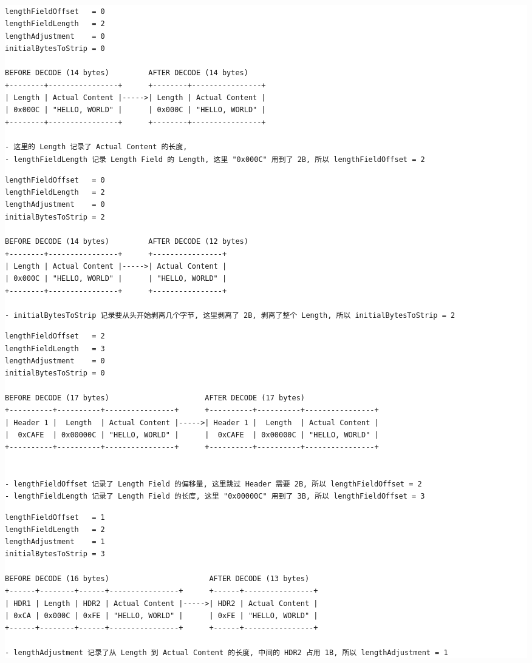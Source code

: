 ```txt
lengthFieldOffset   = 0
lengthFieldLength   = 2
lengthAdjustment    = 0
initialBytesToStrip = 0

BEFORE DECODE (14 bytes)         AFTER DECODE (14 bytes)
+--------+----------------+      +--------+----------------+
| Length | Actual Content |----->| Length | Actual Content |
| 0x000C | "HELLO, WORLD" |      | 0x000C | "HELLO, WORLD" |
+--------+----------------+      +--------+----------------+

- 这里的 Length 记录了 Actual Content 的长度, 
- lengthFieldLength 记录 Length Field 的 Length, 这里 "0x000C" 用到了 2B, 所以 lengthFieldOffset = 2
```

```txt
lengthFieldOffset   = 0
lengthFieldLength   = 2
lengthAdjustment    = 0
initialBytesToStrip = 2
 
BEFORE DECODE (14 bytes)         AFTER DECODE (12 bytes)
+--------+----------------+      +----------------+
| Length | Actual Content |----->| Actual Content |
| 0x000C | "HELLO, WORLD" |      | "HELLO, WORLD" |
+--------+----------------+      +----------------+

- initialBytesToStrip 记录要从头开始剥离几个字节, 这里剥离了 2B, 剥离了整个 Length, 所以 initialBytesToStrip = 2
```

```txt
lengthFieldOffset   = 2
lengthFieldLength   = 3
lengthAdjustment    = 0
initialBytesToStrip = 0
 
BEFORE DECODE (17 bytes)                      AFTER DECODE (17 bytes)
+----------+----------+----------------+      +----------+----------+----------------+
| Header 1 |  Length  | Actual Content |----->| Header 1 |  Length  | Actual Content |
|  0xCAFE  | 0x00000C | "HELLO, WORLD" |      |  0xCAFE  | 0x00000C | "HELLO, WORLD" |
+----------+----------+----------------+      +----------+----------+----------------+


- lengthFieldOffset 记录了 Length Field 的偏移量, 这里跳过 Header 需要 2B, 所以 lengthFieldOffset = 2
- lengthFieldLength 记录了 Length Field 的长度, 这里 "0x00000C" 用到了 3B, 所以 lengthFieldOffset = 3
```

```txt
lengthFieldOffset   = 1
lengthFieldLength   = 2
lengthAdjustment    = 1
initialBytesToStrip = 3
 
BEFORE DECODE (16 bytes)                       AFTER DECODE (13 bytes)
+------+--------+------+----------------+      +------+----------------+
| HDR1 | Length | HDR2 | Actual Content |----->| HDR2 | Actual Content |
| 0xCA | 0x000C | 0xFE | "HELLO, WORLD" |      | 0xFE | "HELLO, WORLD" |
+------+--------+------+----------------+      +------+----------------+

- lengthAdjustment 记录了从 Length 到 Actual Content 的长度, 中间的 HDR2 占用 1B, 所以 lengthAdjustment = 1
```
